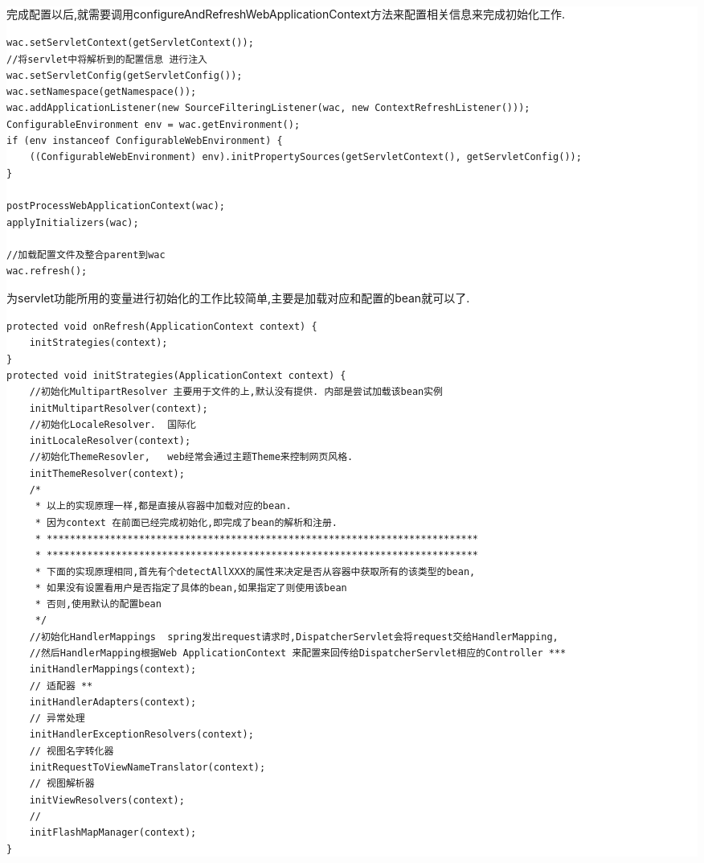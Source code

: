 完成配置以后,就需要调用configureAndRefreshWebApplicationContext方法来配置相关信息来完成初始化工作.

```
wac.setServletContext(getServletContext());
//将servlet中将解析到的配置信息 进行注入
wac.setServletConfig(getServletConfig());
wac.setNamespace(getNamespace());
wac.addApplicationListener(new SourceFilteringListener(wac, new ContextRefreshListener()));
ConfigurableEnvironment env = wac.getEnvironment();
if (env instanceof ConfigurableWebEnvironment) {
	((ConfigurableWebEnvironment) env).initPropertySources(getServletContext(), getServletConfig());
}

postProcessWebApplicationContext(wac);
applyInitializers(wac);
	
//加载配置文件及整合parent到wac  
wac.refresh();
```

为servlet功能所用的变量进行初始化的工作比较简单,主要是加载对应和配置的bean就可以了.

```
protected void onRefresh(ApplicationContext context) {
	initStrategies(context);
}
protected void initStrategies(ApplicationContext context) {
	//初始化MultipartResolver 主要用于文件的上,默认没有提供. 内部是尝试加载该bean实例
	initMultipartResolver(context);
	//初始化LocaleResolver.  国际化
	initLocaleResolver(context);
	//初始化ThemeResovler,   web经常会通过主题Theme来控制网页风格.
	initThemeResolver(context);
	/*
	 * 以上的实现原理一样,都是直接从容器中加载对应的bean. 
	 * 因为context 在前面已经完成初始化,即完成了bean的解析和注册.
	 * ***************************************************************************
	 * ***************************************************************************
	 * 下面的实现原理相同,首先有个detectAllXXX的属性来决定是否从容器中获取所有的该类型的bean,
	 * 如果没有设置看用户是否指定了具体的bean,如果指定了则使用该bean
	 * 否则,使用默认的配置bean
	 */
	//初始化HandlerMappings  spring发出request请求时,DispatcherServlet会将request交给HandlerMapping,
	//然后HandlerMapping根据Web ApplicationContext 来配置来回传给DispatcherServlet相应的Controller ***
	initHandlerMappings(context);
	// 适配器 ** 
	initHandlerAdapters(context);
	// 异常处理
	initHandlerExceptionResolvers(context);
	// 视图名字转化器
	initRequestToViewNameTranslator(context);
	// 视图解析器
	initViewResolvers(context);
	//
	initFlashMapManager(context);
}
```
